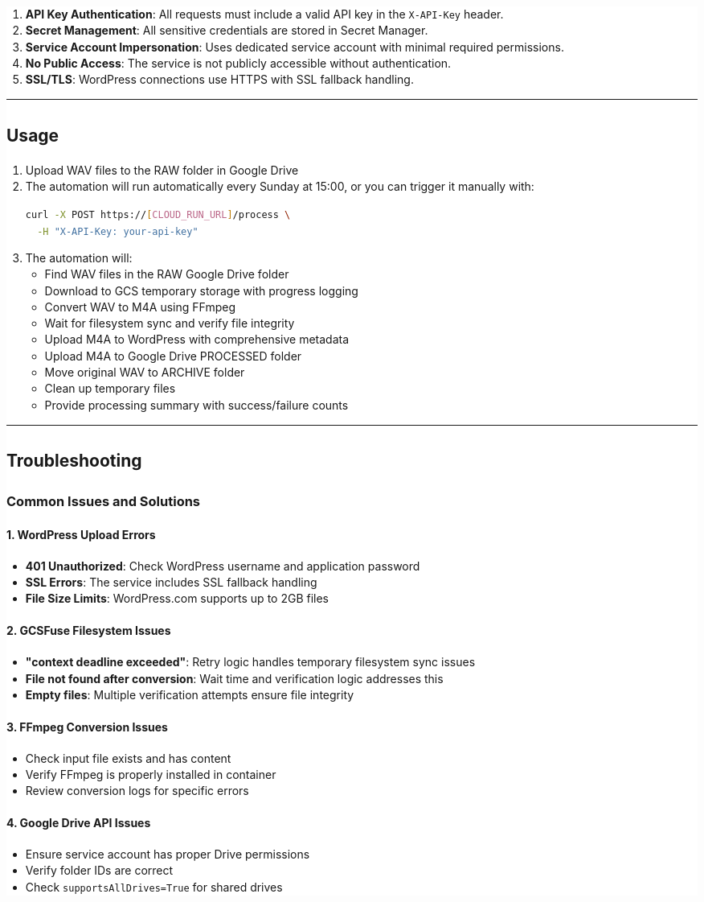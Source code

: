 1. **API Key Authentication**: All requests must include a valid API key in the `X-API-Key` header.
2. **Secret Management**: All sensitive credentials are stored in Secret Manager.
3. **Service Account Impersonation**: Uses dedicated service account with minimal required permissions.
4. **No Public Access**: The service is not publicly accessible without authentication.
5. **SSL/TLS**: WordPress connections use HTTPS with SSL fallback handling.

---

## Usage

1. Upload WAV files to the RAW folder in Google Drive
2. The automation will run automatically every Sunday at 15:00, or you can trigger it manually with:
   ```bash
   curl -X POST https://[CLOUD_RUN_URL]/process \
     -H "X-API-Key: your-api-key"
   ```
3. The automation will:
   - Find WAV files in the RAW Google Drive folder
   - Download to GCS temporary storage with progress logging
   - Convert WAV to M4A using FFmpeg
   - Wait for filesystem sync and verify file integrity
   - Upload M4A to WordPress with comprehensive metadata
   - Upload M4A to Google Drive PROCESSED folder
   - Move original WAV to ARCHIVE folder
   - Clean up temporary files
   - Provide processing summary with success/failure counts

---

## Troubleshooting

### Common Issues and Solutions

#### 1. WordPress Upload Errors
- **401 Unauthorized**: Check WordPress username and application password
- **SSL Errors**: The service includes SSL fallback handling
- **File Size Limits**: WordPress.com supports up to 2GB files

#### 2. GCSFuse Filesystem Issues
- **"context deadline exceeded"**: Retry logic handles temporary filesystem sync issues
- **File not found after conversion**: Wait time and verification logic addresses this
- **Empty files**: Multiple verification attempts ensure file integrity

#### 3. FFmpeg Conversion Issues
- Check input file exists and has content
- Verify FFmpeg is properly installed in container
- Review conversion logs for specific errors

#### 4. Google Drive API Issues
- Ensure service account has proper Drive permissions
- Verify folder IDs are correct
- Check `supportsAllDrives=True` for shared drives
